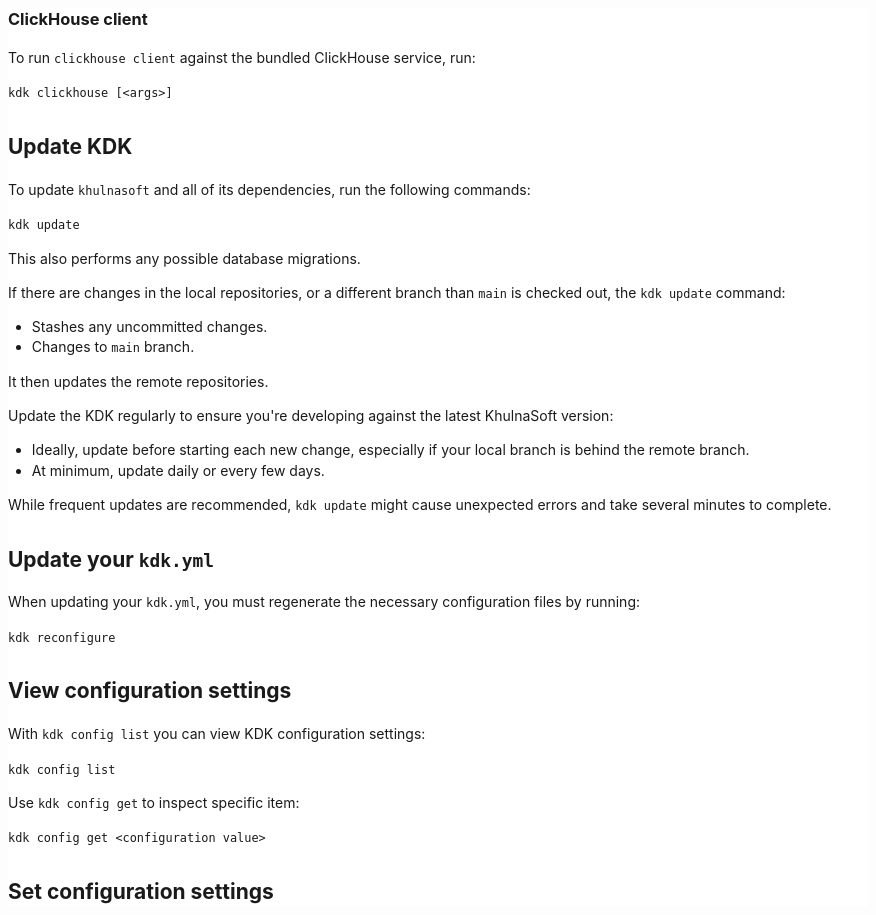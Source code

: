 ### ClickHouse client

To run `clickhouse client` against the bundled ClickHouse service, run:

```shell
kdk clickhouse [<args>]
```

## Update KDK

To update `khulnasoft` and all of its dependencies, run the following commands:

```shell
kdk update
```

This also performs any possible database migrations.

If there are changes in the local repositories, or a different branch than `main` is checked out,
the `kdk update` command:

- Stashes any uncommitted changes.
- Changes to `main` branch.

It then updates the remote repositories.

Update the KDK regularly to ensure you're developing against the latest KhulnaSoft version:

- Ideally, update before starting each new change, especially if your local branch is behind the remote branch.
- At minimum, update daily or every few days.

While frequent updates are recommended, `kdk update` might cause unexpected errors and take several minutes to complete.

## Update your `kdk.yml`

When updating your `kdk.yml`, you must regenerate the necessary configuration files by
running:

```shell
kdk reconfigure
```

## View configuration settings

With `kdk config list` you can view KDK configuration settings:

```shell
kdk config list
```

Use `kdk config get` to inspect specific item:

```shell
kdk config get <configuration value>
```

## Set configuration settings
